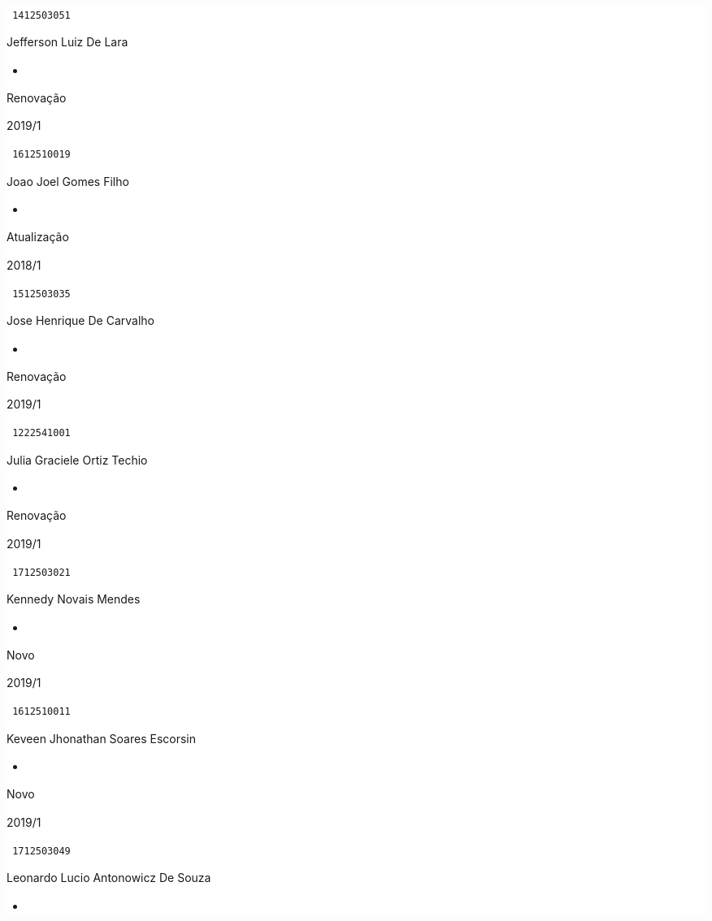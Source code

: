      1412503051

   Jefferson Luiz De Lara

   -

   Renovação

   2019/1

     1612510019

   Joao Joel Gomes Filho

   -

   Atualização

   2018/1

     1512503035

   Jose Henrique De Carvalho

   -

   Renovação

   2019/1

     1222541001

   Julia Graciele Ortiz Techio

   -

   Renovação

   2019/1

     1712503021

   Kennedy Novais Mendes

   -

   Novo

   2019/1

     1612510011

   Keveen Jhonathan Soares Escorsin

   -

   Novo

   2019/1

     1712503049

   Leonardo Lucio Antonowicz De Souza

   -
